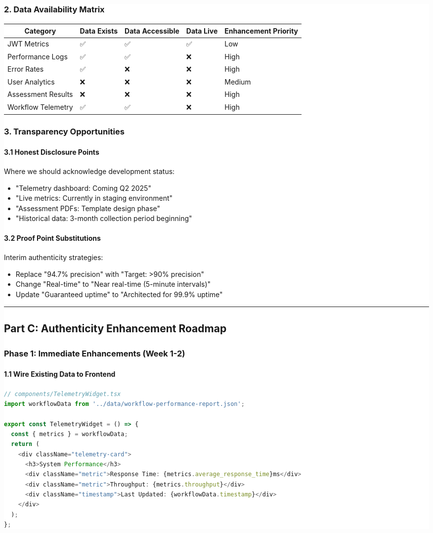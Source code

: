 ### 2. Data Availability Matrix

| Category | Data Exists | Data Accessible | Data Live | Enhancement Priority |
|----------|-------------|-----------------|-----------|----------------------|
| JWT Metrics | ✅ | ✅ | ✅ | Low |
| Performance Logs | ✅ | ✅ | ❌ | High |
| Error Rates | ✅ | ❌ | ❌ | High |
| User Analytics | ❌ | ❌ | ❌ | Medium |
| Assessment Results | ❌ | ❌ | ❌ | High |
| Workflow Telemetry | ✅ | ✅ | ❌ | High |

### 3. Transparency Opportunities

#### 3.1 Honest Disclosure Points
Where we should acknowledge development status:
- "Telemetry dashboard: Coming Q2 2025"
- "Live metrics: Currently in staging environment"
- "Assessment PDFs: Template design phase"
- "Historical data: 3-month collection period beginning"

#### 3.2 Proof Point Substitutions
Interim authenticity strategies:
- Replace "94.7% precision" with "Target: >90% precision"
- Change "Real-time" to "Near real-time (5-minute intervals)"
- Update "Guaranteed uptime" to "Architected for 99.9% uptime"

---

## Part C: Authenticity Enhancement Roadmap

### Phase 1: Immediate Enhancements (Week 1-2)

#### 1.1 Wire Existing Data to Frontend
```typescript
// components/TelemetryWidget.tsx
import workflowData from '../data/workflow-performance-report.json';

export const TelemetryWidget = () => {
  const { metrics } = workflowData;
  return (
    <div className="telemetry-card">
      <h3>System Performance</h3>
      <div className="metric">Response Time: {metrics.average_response_time}ms</div>
      <div className="metric">Throughput: {metrics.throughput}</div>
      <div className="timestamp">Last Updated: {workflowData.timestamp}</div>
    </div>
  );
};
```
